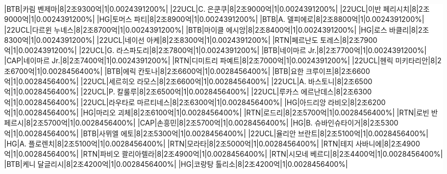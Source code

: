 |BTB|카림 벤제마|8|2조9300억|1|0.0024391200%|
|22UCL|C. 은쿤쿠|8|2조9000억|1|0.0024391200%|
|22UCL|이반 페리시치|8|2조9000억|1|0.0024391200%|
|HG|토머스 파티|8|2조8900억|1|0.0024391200%|
|BTB|A. 델피에로|8|2조8800억|1|0.0024391200%|
|22UCL|다르윈 누녜스|8|2조8700억|1|0.0024391200%|
|BTB|마이클 에시앙|8|2조8400억|1|0.0024391200%|
|HG|로스 바클리|8|2조8300억|1|0.0024391200%|
|22UCL|네이선 아케|8|2조8300억|1|0.0024391200%|
|RTN|페르난도 토레스|8|2조7900억|1|0.0024391200%|
|22UCL|G. 라스파도리|8|2조7800억|1|0.0024391200%|
|BTB|네이마르 Jr.|8|2조7700억|1|0.0024391200%|
|CAP|네이마르 Jr.|8|2조7400억|1|0.0024391200%|
|RTN|디미트리 파예트|8|2조7000억|1|0.0024391200%|
|22UCL|헨릭 미키타리안|8|2조6700억|1|0.0028456400%|
|BTB|에릭 칸토나|8|2조6600억|1|0.0028456400%|
|BTB|요한 크루이프|8|2조6600억|1|0.0028456400%|
|22UCL|세르히오 라모스|8|2조6600억|1|0.0028456400%|
|22UCL|A. 바스토니|8|2조6500억|1|0.0028456400%|
|22UCL|P. 칼룰루|8|2조6500억|1|0.0028456400%|
|22UCL|루카스 에르난데스|8|2조6300억|1|0.0028456400%|
|22UCL|라우타로 마르티네스|8|2조6300억|1|0.0028456400%|
|HG|아드리앙 라비오|8|2조6200억|1|0.0028456400%|
|HG|마리오 괴체|8|2조6100억|1|0.0028456400%|
|RTN|로드리|8|2조5700억|1|0.0028456400%|
|RTN|로빈 반페르시|8|2조5700억|1|0.0028456400%|
|CAP|손흥민|8|2조5700억|1|0.0028456400%|
|HG|B. 슈바인슈타이거|8|2조5300억|1|0.0028456400%|
|BTB|사뮈엘 에토|8|2조5300억|1|0.0028456400%|
|22UCL|율리안 브란트|8|2조5100억|1|0.0028456400%|
|HG|A. 플로렌치|8|2조5100억|1|0.0028456400%|
|RTN|모라타|8|2조5000억|1|0.0028456400%|
|RTN|테지 사바니에|8|2조4900억|1|0.0028456400%|
|RTN|파비오 콸리아렐라|8|2조4900억|1|0.0028456400%|
|RTN|시모네 베르디|8|2조4400억|1|0.0028456400%|
|BTB|케니 달글리시|8|2조4200억|1|0.0028456400%|
|HG|코랑탕 톨리소|8|2조4200억|1|0.0028456400%|